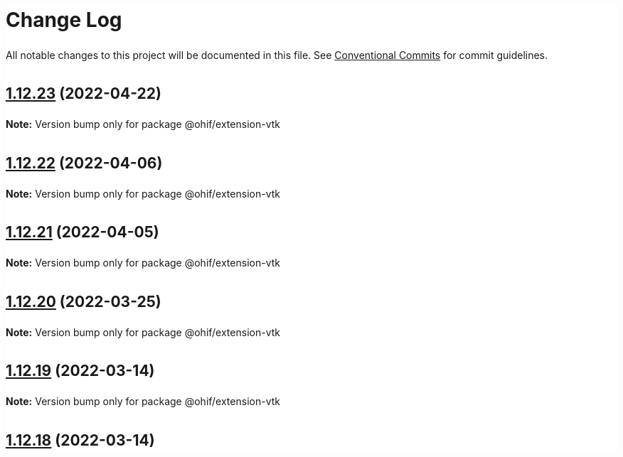# Change Log

All notable changes to this project will be documented in this file.
See [Conventional Commits](https://conventionalcommits.org) for commit guidelines.

## [1.12.23](https://github.com/OHIF/Viewers/compare/@ohif/extension-vtk@1.12.22...@ohif/extension-vtk@1.12.23) (2022-04-22)

**Note:** Version bump only for package @ohif/extension-vtk





## [1.12.22](https://github.com/OHIF/Viewers/compare/@ohif/extension-vtk@1.12.21...@ohif/extension-vtk@1.12.22) (2022-04-06)

**Note:** Version bump only for package @ohif/extension-vtk





## [1.12.21](https://github.com/OHIF/Viewers/compare/@ohif/extension-vtk@1.12.20...@ohif/extension-vtk@1.12.21) (2022-04-05)

**Note:** Version bump only for package @ohif/extension-vtk





## [1.12.20](https://github.com/OHIF/Viewers/compare/@ohif/extension-vtk@1.12.19...@ohif/extension-vtk@1.12.20) (2022-03-25)

**Note:** Version bump only for package @ohif/extension-vtk





## [1.12.19](https://github.com/OHIF/Viewers/compare/@ohif/extension-vtk@1.12.18...@ohif/extension-vtk@1.12.19) (2022-03-14)

**Note:** Version bump only for package @ohif/extension-vtk





## [1.12.18](https://github.com/OHIF/Viewers/compare/@ohif/extension-vtk@1.12.17...@ohif/extension-vtk@1.12.18) (2022-03-14)
